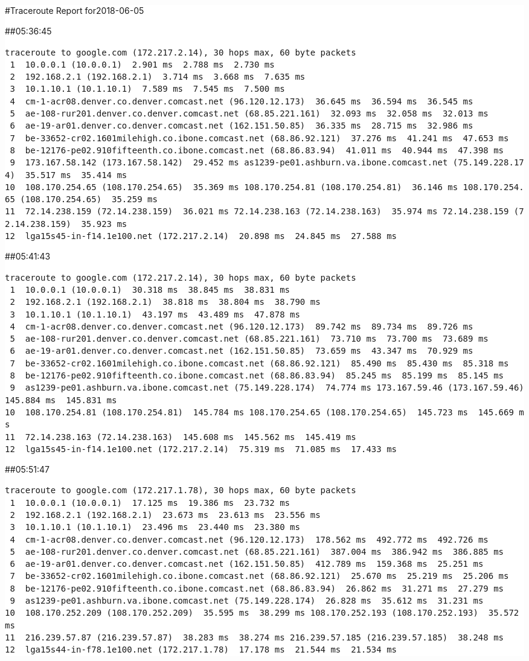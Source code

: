 #Traceroute Report for2018-06-05

##05:36:45

<p><pre><samp>traceroute to google.com (172.217.2.14), 30 hops max, 60 byte packets
 1  10.0.0.1 (10.0.0.1)  2.901 ms  2.788 ms  2.730 ms
 2  192.168.2.1 (192.168.2.1)  3.714 ms  3.668 ms  7.635 ms
 3  10.1.10.1 (10.1.10.1)  7.589 ms  7.545 ms  7.500 ms
 4  cm-1-acr08.denver.co.denver.comcast.net (96.120.12.173)  36.645 ms  36.594 ms  36.545 ms
 5  ae-108-rur201.denver.co.denver.comcast.net (68.85.221.161)  32.093 ms  32.058 ms  32.013 ms
 6  ae-19-ar01.denver.co.denver.comcast.net (162.151.50.85)  36.335 ms  28.715 ms  32.986 ms
 7  be-33652-cr02.1601milehigh.co.ibone.comcast.net (68.86.92.121)  37.276 ms  41.241 ms  47.653 ms
 8  be-12176-pe02.910fifteenth.co.ibone.comcast.net (68.86.83.94)  41.011 ms  40.944 ms  47.398 ms
 9  173.167.58.142 (173.167.58.142)  29.452 ms as1239-pe01.ashburn.va.ibone.comcast.net (75.149.228.174)  35.517 ms  35.414 ms
10  108.170.254.65 (108.170.254.65)  35.369 ms 108.170.254.81 (108.170.254.81)  36.146 ms 108.170.254.65 (108.170.254.65)  35.259 ms
11  72.14.238.159 (72.14.238.159)  36.021 ms 72.14.238.163 (72.14.238.163)  35.974 ms 72.14.238.159 (72.14.238.159)  35.923 ms
12  lga15s45-in-f14.1e100.net (172.217.2.14)  20.898 ms  24.845 ms  27.588 ms</samp></pre></p>

##05:41:43

<p><pre><samp>traceroute to google.com (172.217.2.14), 30 hops max, 60 byte packets
 1  10.0.0.1 (10.0.0.1)  30.318 ms  38.845 ms  38.831 ms
 2  192.168.2.1 (192.168.2.1)  38.818 ms  38.804 ms  38.790 ms
 3  10.1.10.1 (10.1.10.1)  43.197 ms  43.489 ms  47.878 ms
 4  cm-1-acr08.denver.co.denver.comcast.net (96.120.12.173)  89.742 ms  89.734 ms  89.726 ms
 5  ae-108-rur201.denver.co.denver.comcast.net (68.85.221.161)  73.710 ms  73.700 ms  73.689 ms
 6  ae-19-ar01.denver.co.denver.comcast.net (162.151.50.85)  73.659 ms  43.347 ms  70.929 ms
 7  be-33652-cr02.1601milehigh.co.ibone.comcast.net (68.86.92.121)  85.490 ms  85.430 ms  85.318 ms
 8  be-12176-pe02.910fifteenth.co.ibone.comcast.net (68.86.83.94)  85.245 ms  85.199 ms  85.145 ms
 9  as1239-pe01.ashburn.va.ibone.comcast.net (75.149.228.174)  74.774 ms 173.167.59.46 (173.167.59.46)  145.884 ms  145.831 ms
10  108.170.254.81 (108.170.254.81)  145.784 ms 108.170.254.65 (108.170.254.65)  145.723 ms  145.669 ms
11  72.14.238.163 (72.14.238.163)  145.608 ms  145.562 ms  145.419 ms
12  lga15s45-in-f14.1e100.net (172.217.2.14)  75.319 ms  71.085 ms  17.433 ms</samp></pre></p>

##05:51:47

<p><pre><samp>traceroute to google.com (172.217.1.78), 30 hops max, 60 byte packets
 1  10.0.0.1 (10.0.0.1)  17.125 ms  19.386 ms  23.732 ms
 2  192.168.2.1 (192.168.2.1)  23.673 ms  23.613 ms  23.556 ms
 3  10.1.10.1 (10.1.10.1)  23.496 ms  23.440 ms  23.380 ms
 4  cm-1-acr08.denver.co.denver.comcast.net (96.120.12.173)  178.562 ms  492.772 ms  492.726 ms
 5  ae-108-rur201.denver.co.denver.comcast.net (68.85.221.161)  387.004 ms  386.942 ms  386.885 ms
 6  ae-19-ar01.denver.co.denver.comcast.net (162.151.50.85)  412.789 ms  159.368 ms  25.251 ms
 7  be-33652-cr02.1601milehigh.co.ibone.comcast.net (68.86.92.121)  25.670 ms  25.219 ms  25.206 ms
 8  be-12176-pe02.910fifteenth.co.ibone.comcast.net (68.86.83.94)  26.862 ms  31.271 ms  27.279 ms
 9  as1239-pe01.ashburn.va.ibone.comcast.net (75.149.228.174)  26.828 ms  35.612 ms  31.231 ms
10  108.170.252.209 (108.170.252.209)  35.595 ms  38.299 ms 108.170.252.193 (108.170.252.193)  35.572 ms
11  216.239.57.87 (216.239.57.87)  38.283 ms  38.274 ms 216.239.57.185 (216.239.57.185)  38.248 ms
12  lga15s44-in-f78.1e100.net (172.217.1.78)  17.178 ms  21.544 ms  21.534 ms</samp></pre></p>
